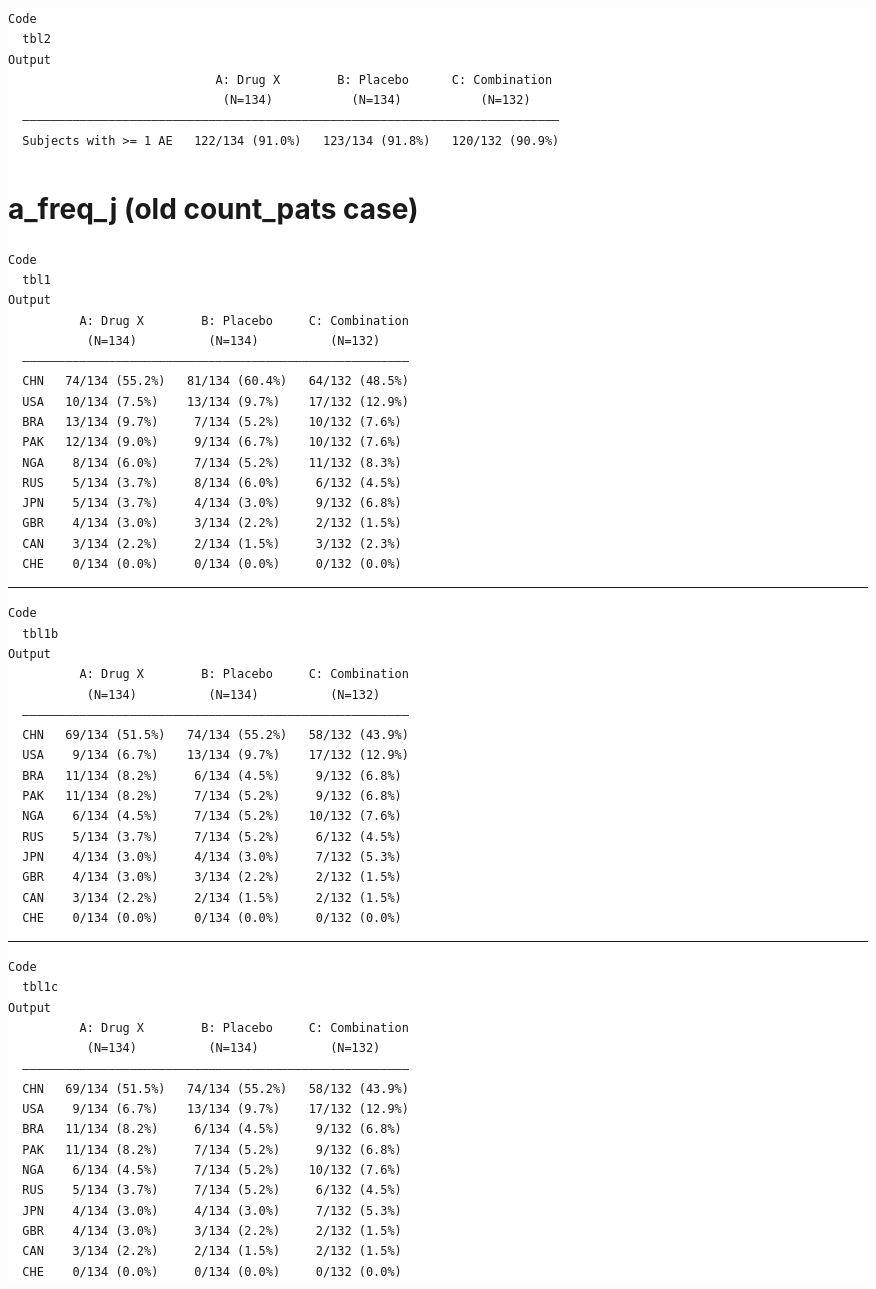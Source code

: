 
    Code
      tbl2
    Output
                                 A: Drug X        B: Placebo      C: Combination 
                                  (N=134)           (N=134)           (N=132)    
      ———————————————————————————————————————————————————————————————————————————
      Subjects with >= 1 AE   122/134 (91.0%)   123/134 (91.8%)   120/132 (90.9%)

# a_freq_j (old count_pats case)

    Code
      tbl1
    Output
              A: Drug X        B: Placebo     C: Combination
               (N=134)          (N=134)          (N=132)    
      ——————————————————————————————————————————————————————
      CHN   74/134 (55.2%)   81/134 (60.4%)   64/132 (48.5%)
      USA   10/134 (7.5%)    13/134 (9.7%)    17/132 (12.9%)
      BRA   13/134 (9.7%)     7/134 (5.2%)    10/132 (7.6%) 
      PAK   12/134 (9.0%)     9/134 (6.7%)    10/132 (7.6%) 
      NGA    8/134 (6.0%)     7/134 (5.2%)    11/132 (8.3%) 
      RUS    5/134 (3.7%)     8/134 (6.0%)     6/132 (4.5%) 
      JPN    5/134 (3.7%)     4/134 (3.0%)     9/132 (6.8%) 
      GBR    4/134 (3.0%)     3/134 (2.2%)     2/132 (1.5%) 
      CAN    3/134 (2.2%)     2/134 (1.5%)     3/132 (2.3%) 
      CHE    0/134 (0.0%)     0/134 (0.0%)     0/132 (0.0%) 

---

    Code
      tbl1b
    Output
              A: Drug X        B: Placebo     C: Combination
               (N=134)          (N=134)          (N=132)    
      ——————————————————————————————————————————————————————
      CHN   69/134 (51.5%)   74/134 (55.2%)   58/132 (43.9%)
      USA    9/134 (6.7%)    13/134 (9.7%)    17/132 (12.9%)
      BRA   11/134 (8.2%)     6/134 (4.5%)     9/132 (6.8%) 
      PAK   11/134 (8.2%)     7/134 (5.2%)     9/132 (6.8%) 
      NGA    6/134 (4.5%)     7/134 (5.2%)    10/132 (7.6%) 
      RUS    5/134 (3.7%)     7/134 (5.2%)     6/132 (4.5%) 
      JPN    4/134 (3.0%)     4/134 (3.0%)     7/132 (5.3%) 
      GBR    4/134 (3.0%)     3/134 (2.2%)     2/132 (1.5%) 
      CAN    3/134 (2.2%)     2/134 (1.5%)     2/132 (1.5%) 
      CHE    0/134 (0.0%)     0/134 (0.0%)     0/132 (0.0%) 

---

    Code
      tbl1c
    Output
              A: Drug X        B: Placebo     C: Combination
               (N=134)          (N=134)          (N=132)    
      ——————————————————————————————————————————————————————
      CHN   69/134 (51.5%)   74/134 (55.2%)   58/132 (43.9%)
      USA    9/134 (6.7%)    13/134 (9.7%)    17/132 (12.9%)
      BRA   11/134 (8.2%)     6/134 (4.5%)     9/132 (6.8%) 
      PAK   11/134 (8.2%)     7/134 (5.2%)     9/132 (6.8%) 
      NGA    6/134 (4.5%)     7/134 (5.2%)    10/132 (7.6%) 
      RUS    5/134 (3.7%)     7/134 (5.2%)     6/132 (4.5%) 
      JPN    4/134 (3.0%)     4/134 (3.0%)     7/132 (5.3%) 
      GBR    4/134 (3.0%)     3/134 (2.2%)     2/132 (1.5%) 
      CAN    3/134 (2.2%)     2/134 (1.5%)     2/132 (1.5%) 
      CHE    0/134 (0.0%)     0/134 (0.0%)     0/132 (0.0%) 